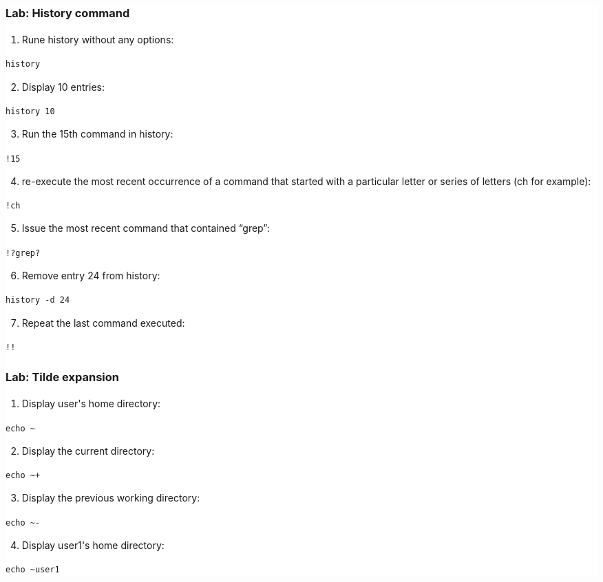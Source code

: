 ### Lab: History command
1. Rune history without any options:
```
history
```

2. Display 10 entries:
```
history 10
```

3. Run the 15th command in history:
```
!15
```

4. re-execute the most recent occurrence of a command that started with a particular letter or series of letters (ch for example):
```
!ch
```

5. Issue the most recent command that contained “grep”:
```
!?grep?
```

6. Remove entry 24 from history:
```
history -d 24
```

7. Repeat the last command executed:
```
!!
```

### Lab: Tilde expansion
1. Display user's home directory:
```
echo ~
```

2. Display the current directory:
```
echo ~+
```


3. Display the previous working directory:
```
echo ~-
```

4. Display user1's home directory:
```
echo ~user1
```
